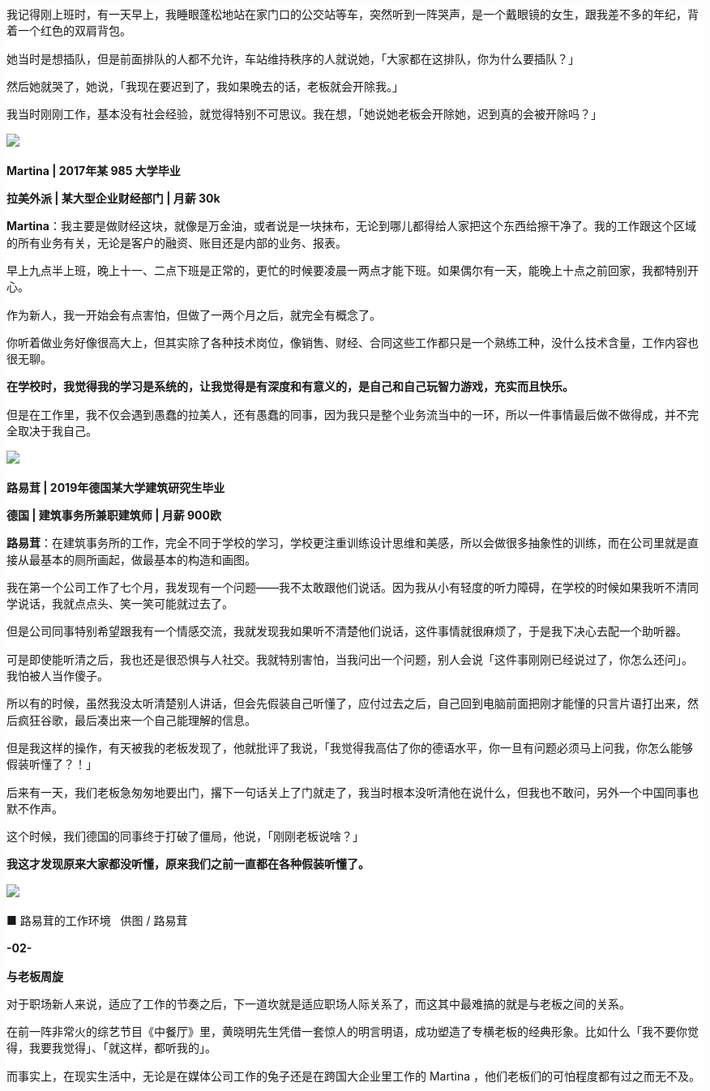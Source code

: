 我记得刚上班时，有一天早上，我睡眼蓬松地站在家门口的公交站等车，突然听到一阵哭声，是一个戴眼镜的女生，跟我差不多的年纪，背着一个红色的双肩背包。

她当时是想插队，但是前面排队的人都不允许，车站维持秩序的人就说她，「大家都在这排队，你为什么要插队？」

然后她就哭了，她说，「我现在要迟到了，我如果晚去的话，老板就会开除我。」

我当时刚刚工作，基本没有社会经验，就觉得特别不可思议。我在想，「她说她老板会开除她，迟到真的会被开除吗？」

![](https://images.weserv.nl/?url=https%3A//mmbiz.qpic.cn/mmbiz_png/9YkkD5L9SThjWiatu3vwnLCQrSicEgqaafGb4GUl6VZvcj2JLlyCds6FX4JaO3AxZicz0HfVRPVfL3ibtIKwyWhIYA/640%3Fwx_fmt%3Dpng)

**Martina | 2017年某 985 大学毕业**

**拉美外派 | 某大型企业财经部门 | 月薪 30k**

**Martina**：我主要是做财经这块，就像是万金油，或者说是一块抹布，无论到哪儿都得给人家把这个东西给擦干净了。我的工作跟这个区域的所有业务有关，无论是客户的融资、账目还是内部的业务、报表。

早上九点半上班，晚上十一、二点下班是正常的，更忙的时候要凌晨一两点才能下班。如果偶尔有一天，能晚上十点之前回家，我都特别开心。

作为新人，我一开始会有点害怕，但做了一两个月之后，就完全有概念了。

你听着做业务好像很高大上，但其实除了各种技术岗位，像销售、财经、合同这些工作都只是一个熟练工种，没什么技术含量，工作内容也很无聊。

**在学校时，我觉得我的学习是系统的，让我觉得是有深度和有意义的，是自己和自己玩智力游戏，充实而且快乐。**

但是在工作里，我不仅会遇到愚蠢的拉美人，还有愚蠢的同事，因为我只是整个业务流当中的一环，所以一件事情最后做不做得成，并不完全取决于我自己。

![](https://images.weserv.nl/?url=https%3A//mmbiz.qpic.cn/mmbiz_jpg/9YkkD5L9SThjWiatu3vwnLCQrSicEgqaaffxD0J6UVoSKPD0E5Xl5vAoQIlX6PP26d4qKIHFY3DVUfuibqibvdM8zg/640%3Fwx_fmt%3Djpeg)

**路易茸 | 2019年德国某大学建筑研究生毕业**

**德国 | 建筑事务所兼职建筑师 | 月薪 900欧**

**路易茸**：在建筑事务所的工作，完全不同于学校的学习，学校更注重训练设计思维和美感，所以会做很多抽象性的训练，而在公司里就是直接从最基本的厕所画起，做最基本的构造和画图。

我在第一个公司工作了七个月，我发现有一个问题——我不太敢跟他们说话。因为我从小有轻度的听力障碍，在学校的时候如果我听不清同学说话，我就点点头、笑一笑可能就过去了。

但是公司同事特别希望跟我有一个情感交流，我就发现我如果听不清楚他们说话，这件事情就很麻烦了，于是我下决心去配一个助听器。

可是即使能听清之后，我也还是很恐惧与人社交。我就特别害怕，当我问出一个问题，别人会说「这件事刚刚已经说过了，你怎么还问」。我怕被人当作傻子。

所以有的时候，虽然我没太听清楚别人讲话，但会先假装自己听懂了，应付过去之后，自己回到电脑前面把刚才能懂的只言片语打出来，然后疯狂谷歌，最后凑出来一个自己能理解的信息。

但是我这样的操作，有天被我的老板发现了，他就批评了我说，「我觉得我高估了你的德语水平，你一旦有问题必须马上问我，你怎么能够假装听懂了？！」

后来有一天，我们老板急匆匆地要出门，撂下一句话关上了门就走了，我当时根本没听清他在说什么，但我也不敢问，另外一个中国同事也默不作声。

这个时候，我们德国的同事终于打破了僵局，他说，「刚刚老板说啥？」

**我这才发现原来大家都没听懂，原来我们之前一直都在各种假装听懂了。**

![](https://images.weserv.nl/?url=https%3A//mmbiz.qpic.cn/mmbiz_jpg/9YkkD5L9SThjWiatu3vwnLCQrSicEgqaafJVRtPhEAWmwGfxMkgiavicfEfibP8AgOzv5vG21J2BNhCic2un2ich0c9QQ/640%3Fwx_fmt%3Djpeg)

■ 路易茸的工作环境   供图 / 路易茸

**\-02-**

**与老板周旋**

对于职场新人来说，适应了工作的节奏之后，下一道坎就是适应职场人际关系了，而这其中最难搞的就是与老板之间的关系。

在前一阵非常火的综艺节目《中餐厅》里，黄晓明先生凭借一套惊人的明言明语，成功塑造了专横老板的经典形象。比如什么「我不要你觉得，我要我觉得」、「就这样，都听我的」。

而事实上，在现实生活中，无论是在媒体公司工作的兔子还是在跨国大企业里工作的 Martina ，他们老板们的可怕程度都有过之而无不及。
